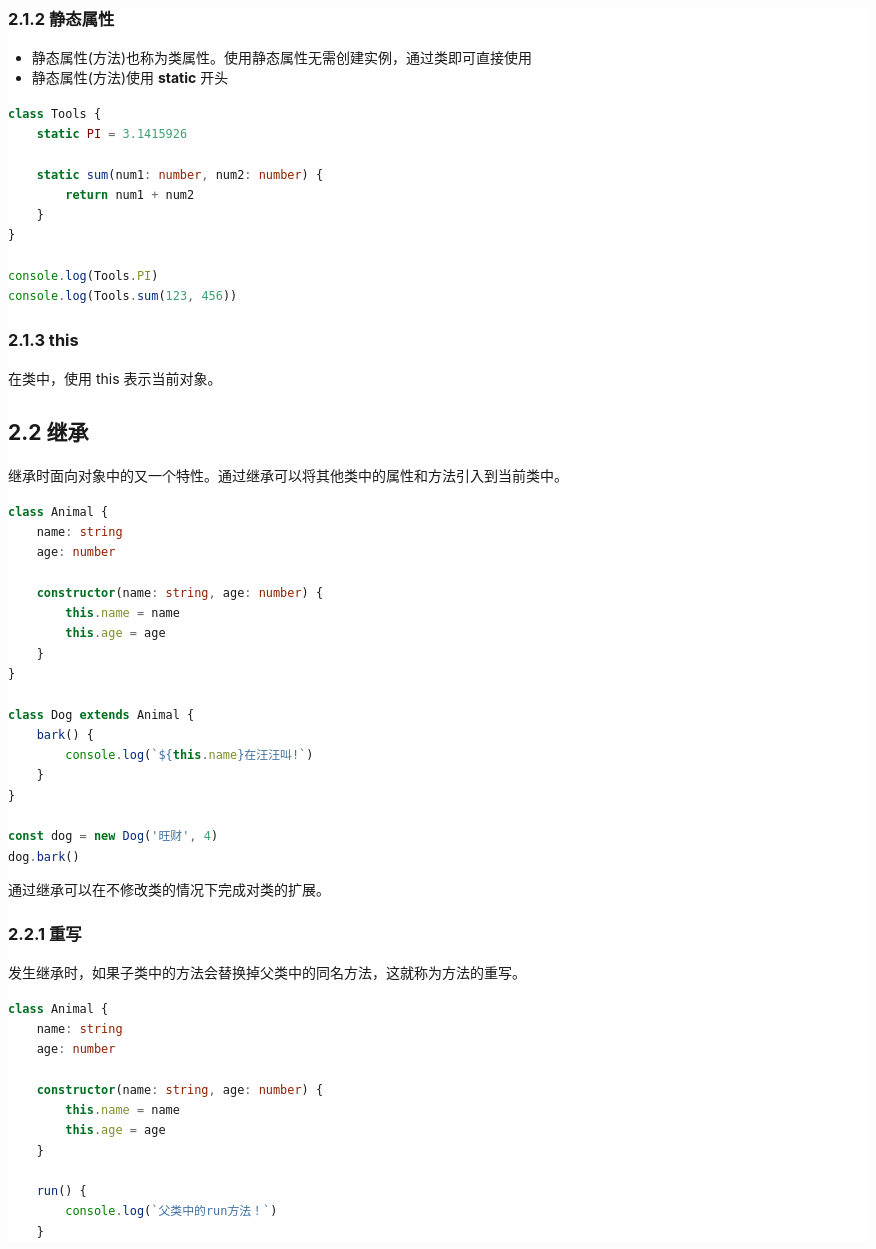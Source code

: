 ### 2.1.2 静态属性

- 静态属性(方法)也称为类属性。使用静态属性无需创建实例，通过类即可直接使用
- 静态属性(方法)使用 **static** 开头

```typescript
class Tools {
    static PI = 3.1415926
    
    static sum(num1: number, num2: number) {
        return num1 + num2
    }
}

console.log(Tools.PI)
console.log(Tools.sum(123, 456))
```

### 2.1.3 this

在类中，使用 this 表示当前对象。

## 2.2 继承

继承时面向对象中的又一个特性。通过继承可以将其他类中的属性和方法引入到当前类中。

```typescript
class Animal {
    name: string
    age: number

    constructor(name: string, age: number) {
        this.name = name
        this.age = age
    }
}

class Dog extends Animal {
    bark() {
        console.log(`${this.name}在汪汪叫!`)
    }
}

const dog = new Dog('旺财', 4)
dog.bark()
```

通过继承可以在不修改类的情况下完成对类的扩展。

### 2.2.1 重写

发生继承时，如果子类中的方法会替换掉父类中的同名方法，这就称为方法的重写。

```typescript
class Animal {
    name: string
    age: number

    constructor(name: string, age: number) {
        this.name = name
        this.age = age
    }

    run() {
        console.log(`父类中的run方法！`)
    }
```